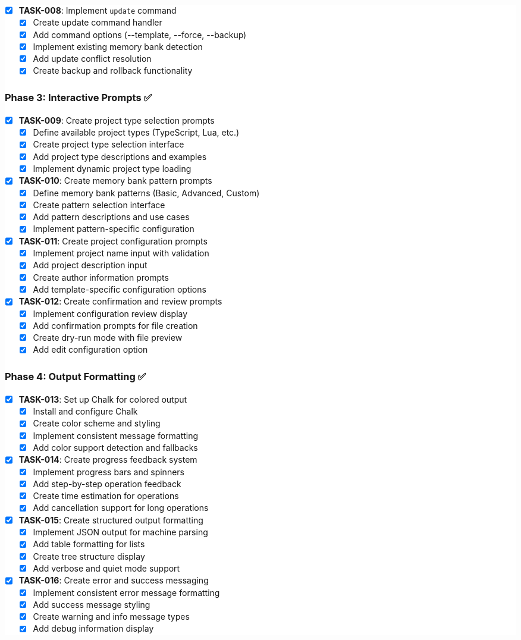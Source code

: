 - [x] **TASK-008**: Implement `update` command
  - [x] Create update command handler
  - [x] Add command options (--template, --force, --backup)
  - [x] Implement existing memory bank detection
  - [x] Add update conflict resolution
  - [x] Create backup and rollback functionality

### Phase 3: Interactive Prompts ✅
- [x] **TASK-009**: Create project type selection prompts
  - [x] Define available project types (TypeScript, Lua, etc.)
  - [x] Create project type selection interface
  - [x] Add project type descriptions and examples
  - [x] Implement dynamic project type loading

- [x] **TASK-010**: Create memory bank pattern prompts
  - [x] Define memory bank patterns (Basic, Advanced, Custom)
  - [x] Create pattern selection interface
  - [x] Add pattern descriptions and use cases
  - [x] Implement pattern-specific configuration

- [x] **TASK-011**: Create project configuration prompts
  - [x] Implement project name input with validation
  - [x] Add project description input
  - [x] Create author information prompts
  - [x] Add template-specific configuration options

- [x] **TASK-012**: Create confirmation and review prompts
  - [x] Implement configuration review display
  - [x] Add confirmation prompts for file creation
  - [x] Create dry-run mode with file preview
  - [x] Add edit configuration option

### Phase 4: Output Formatting ✅
- [x] **TASK-013**: Set up Chalk for colored output
  - [x] Install and configure Chalk
  - [x] Create color scheme and styling
  - [x] Implement consistent message formatting
  - [x] Add color support detection and fallbacks

- [x] **TASK-014**: Create progress feedback system
  - [x] Implement progress bars and spinners
  - [x] Add step-by-step operation feedback
  - [x] Create time estimation for operations
  - [x] Add cancellation support for long operations

- [x] **TASK-015**: Create structured output formatting
  - [x] Implement JSON output for machine parsing
  - [x] Add table formatting for lists
  - [x] Create tree structure display
  - [x] Add verbose and quiet mode support

- [x] **TASK-016**: Create error and success messaging
  - [x] Implement consistent error message formatting
  - [x] Add success message styling
  - [x] Create warning and info message types
  - [x] Add debug information display
